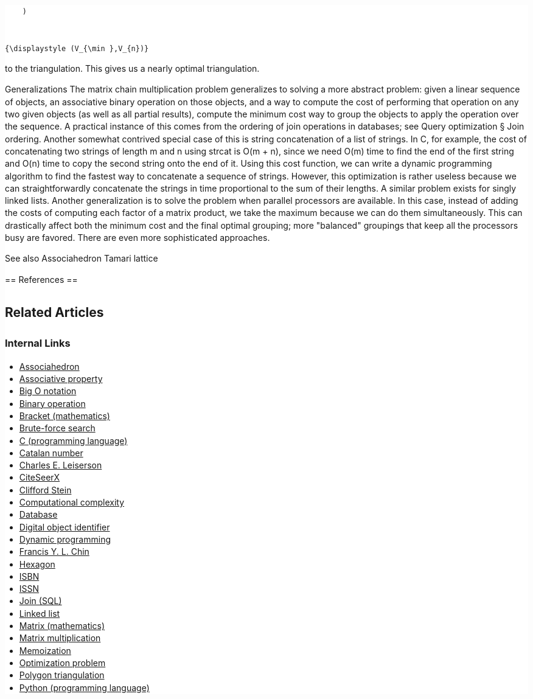         
        )
      
    
    {\displaystyle (V_{\min },V_{n})}
  
 to the triangulation. 
This gives us a nearly optimal triangulation.

Generalizations
The matrix chain multiplication problem generalizes to solving a more abstract problem: given a linear sequence of objects, an associative binary operation on those objects, and a way to compute the cost of performing that operation on any two given objects (as well as all partial results), compute the minimum cost way to group the objects to apply the operation over the sequence. A practical instance of this comes from the ordering of join operations in databases; see Query optimization § Join ordering.
Another somewhat contrived special case of this is string concatenation of a list of strings. In C, for example, the cost of concatenating two strings of length m and n using strcat is O(m + n), since we need O(m) time to find the end of the first string and O(n) time to copy the second string onto the end of it. Using this cost function, we can write a dynamic programming algorithm to find the fastest way to concatenate a sequence of strings. However, this optimization is rather useless because we can straightforwardly concatenate the strings in time proportional to the sum of their lengths. A similar problem exists for singly linked lists.
Another generalization is to solve the problem when parallel processors are available. In this case, instead of adding the costs of computing each factor of a matrix product, we take the maximum because we can do them simultaneously. This can drastically affect both the minimum cost and the final optimal grouping; more "balanced" groupings that keep all the processors busy are favored. There are even more sophisticated approaches.

See also
Associahedron
Tamari lattice


== References ==

## Related Articles

### Internal Links

- [Associahedron](https://en.wikipedia.org/wiki/Associahedron)
- [Associative property](https://en.wikipedia.org/wiki/Associative_property)
- [Big O notation](https://en.wikipedia.org/wiki/Big_O_notation)
- [Binary operation](https://en.wikipedia.org/wiki/Binary_operation)
- [Bracket (mathematics)](https://en.wikipedia.org/wiki/Bracket_(mathematics))
- [Brute-force search](https://en.wikipedia.org/wiki/Brute-force_search)
- [C (programming language)](https://en.wikipedia.org/wiki/C_(programming_language))
- [Catalan number](https://en.wikipedia.org/wiki/Catalan_number)
- [Charles E. Leiserson](https://en.wikipedia.org/wiki/Charles_E._Leiserson)
- [CiteSeerX](https://en.wikipedia.org/wiki/CiteSeerX)
- [Clifford Stein](https://en.wikipedia.org/wiki/Clifford_Stein)
- [Computational complexity](https://en.wikipedia.org/wiki/Computational_complexity)
- [Database](https://en.wikipedia.org/wiki/Database)
- [Digital object identifier](https://en.wikipedia.org/wiki/Digital_object_identifier)
- [Dynamic programming](https://en.wikipedia.org/wiki/Dynamic_programming)
- [Francis Y. L. Chin](https://en.wikipedia.org/wiki/Francis_Y._L._Chin)
- [Hexagon](https://en.wikipedia.org/wiki/Hexagon)
- [ISBN](https://en.wikipedia.org/wiki/ISBN)
- [ISSN](https://en.wikipedia.org/wiki/ISSN)
- [Join (SQL)](https://en.wikipedia.org/wiki/Join_(SQL))
- [Linked list](https://en.wikipedia.org/wiki/Linked_list)
- [Matrix (mathematics)](https://en.wikipedia.org/wiki/Matrix_(mathematics))
- [Matrix multiplication](https://en.wikipedia.org/wiki/Matrix_multiplication)
- [Memoization](https://en.wikipedia.org/wiki/Memoization)
- [Optimization problem](https://en.wikipedia.org/wiki/Optimization_problem)
- [Polygon triangulation](https://en.wikipedia.org/wiki/Polygon_triangulation)
- [Python (programming language)](https://en.wikipedia.org/wiki/Python_(programming_language))